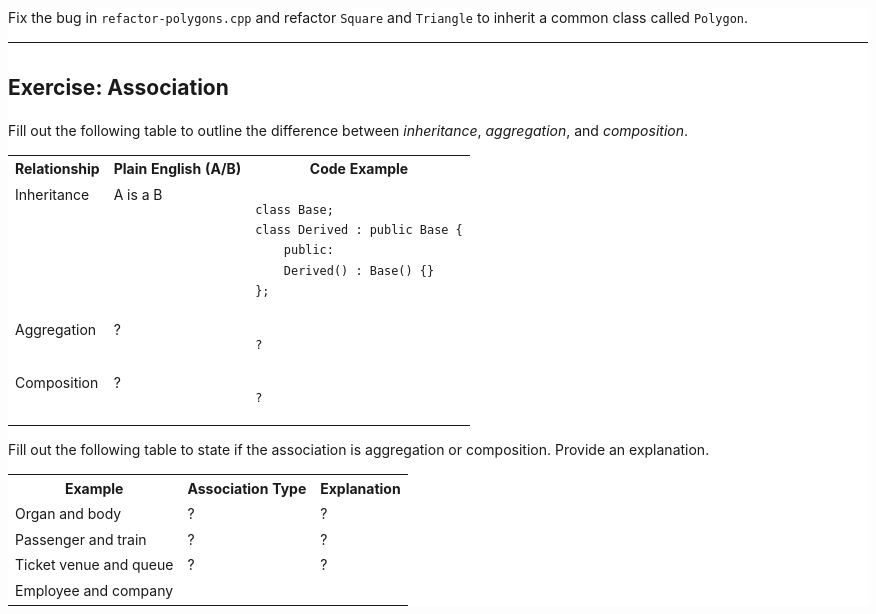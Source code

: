 Fix the bug in `refactor-polygons.cpp` and refactor `Square` and `Triangle` to inherit a common class called `Polygon`.



---

## Exercise: Association

Fill out the following table to outline the difference between *inheritance*, *aggregation*, and *composition*.

<table>
    <tr>
        <th>Relationship</th>
        <th>Plain English (A/B)</th>
        <th>Code Example</th>
    </tr>
    <tr>
        <td>Inheritance</td>
        <td>A is a B</td>
        <td><pre><code>class Base;
class Derived : public Base {
    public:
    Derived() : Base() {}
};</code></pre></td>
    </tr>
    <tr>
        <td>Aggregation</td>
        <td>?</td>
        <td><pre><code>?</code></pre></td>
    </tr>
    <tr>
        <td>Composition</td>
        <td>?</td>
        <td><pre><code>?</code></pre></td>
    </tr>
</table>



Fill out the following table to state if the association is aggregation or composition. Provide an explanation.

<table>
    <tr>
        <th>Example</th>
        <th>Association Type</th>
        <th>Explanation</th>
    </tr>
    <tr>
        <td>Organ and body</td>
        <td>?</td>
        <td>?</td>
    </tr>
    <tr>
        <td>Passenger and train</td>
        <td>?</td>
        <td>?</td>
    </tr>
    <tr>
        <td>Ticket venue and queue</td>
        <td>?</td>
        <td>?</td>
    </tr>
    <tr>
        <td>Employee and company</td>